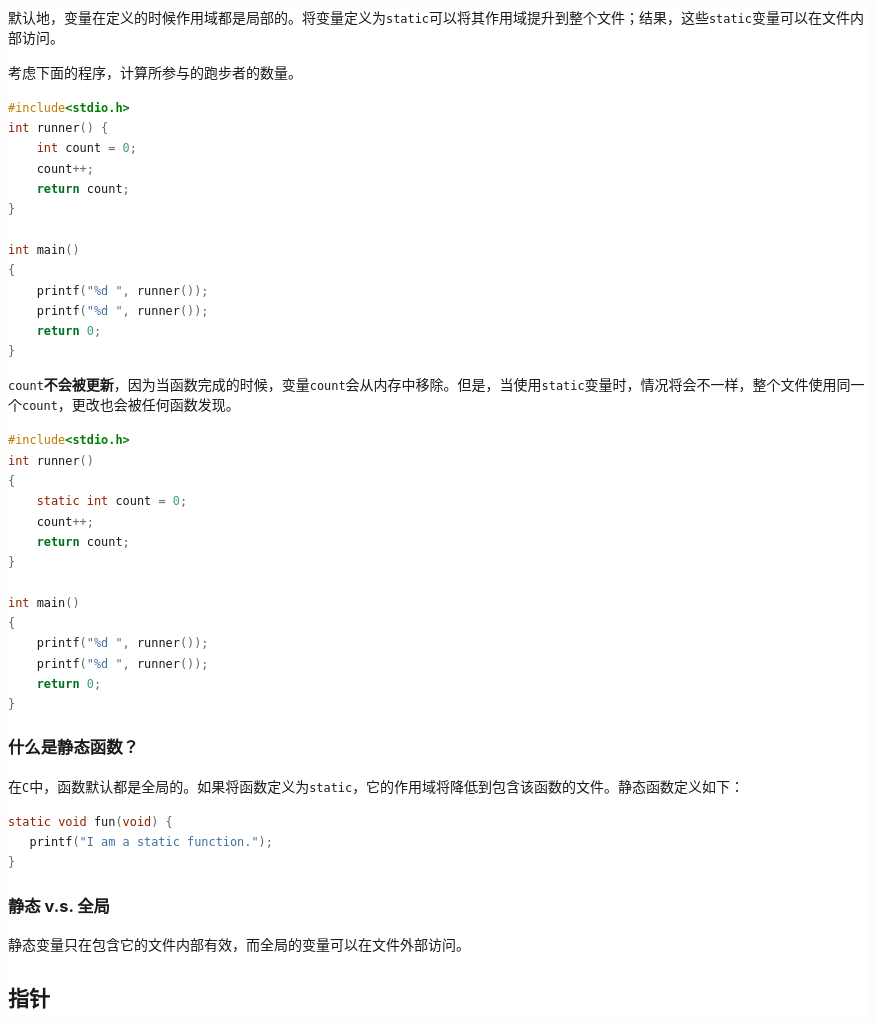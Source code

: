 默认地，变量在定义的时候作用域都是局部的。将变量定义为`static`可以将其作用域提升到整个文件；结果，这些`static`变量可以在文件内部访问。

考虑下面的程序，计算所参与的跑步者的数量。

```c
#include<stdio.h>
int runner() {
    int count = 0;
    count++;
    return count;
}

int main()
{
    printf("%d ", runner());
    printf("%d ", runner());
    return 0;
}
```

`count`**不会被更新**，因为当函数完成的时候，变量`count`会从内存中移除。但是，当使用`static`变量时，情况将会不一样，整个文件使用同一个`count`，更改也会被任何函数发现。

```c
#include<stdio.h>
int runner()
{
    static int count = 0;
    count++;
    return count;
}

int main()
{
    printf("%d ", runner());
    printf("%d ", runner());
    return 0;
}
```

### 什么是静态函数？

在`C`中，函数默认都是全局的。如果将函数定义为`static`，它的作用域将降低到包含该函数的文件。静态函数定义如下：

```c
static void fun(void) {
   printf("I am a static function.");
}
```

### 静态 v.s. 全局

静态变量只在包含它的文件内部有效，而全局的变量可以在文件外部访问。

## 指针

